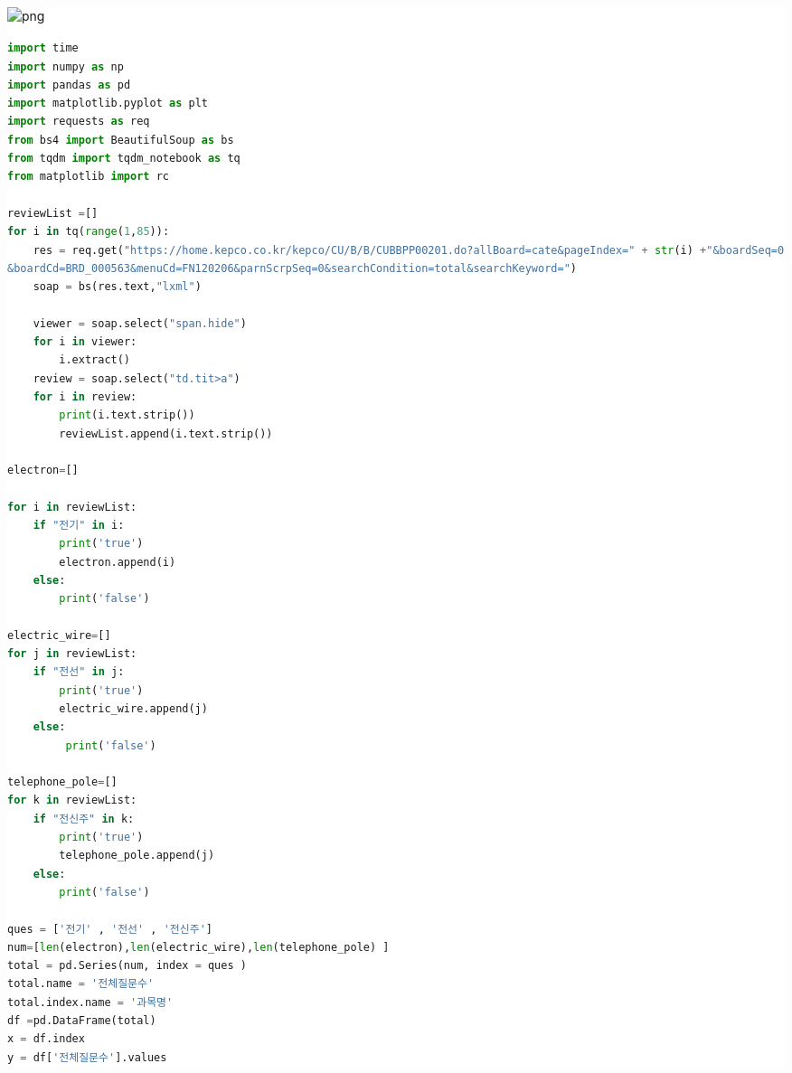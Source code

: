 

    
![png](output_0_3.png)
    



```python
import time
import numpy as np
import pandas as pd
import matplotlib.pyplot as plt
import requests as req
from bs4 import BeautifulSoup as bs
from tqdm import tqdm_notebook as tq
from matplotlib import rc    
    
reviewList =[]
for i in tq(range(1,85)):
    res = req.get("https://home.kepco.co.kr/kepco/CU/B/B/CUBBPP00201.do?allBoard=cate&pageIndex=" + str(i) +"&boardSeq=0&boardCd=BRD_000563&menuCd=FN120206&parnScrpSeq=0&searchCondition=total&searchKeyword=")
    soap = bs(res.text,"lxml")
    
    viewer = soap.select("span.hide")
    for i in viewer:
        i.extract()
    review = soap.select("td.tit>a")
    for i in review:
        print(i.text.strip())
        reviewList.append(i.text.strip())

electron=[]

for i in reviewList:
    if "전기" in i:
        print('true')
        electron.append(i)
    else:
        print('false')

electric_wire=[]
for j in reviewList:
    if "전선" in j:
        print('true')
        electric_wire.append(j)
    else:
         print('false')

telephone_pole=[]
for k in reviewList:
    if "전신주" in k:
        print('true')
        telephone_pole.append(j)
    else:
        print('false')

ques = ['전기' , '전선' , '전신주']
num=[len(electron),len(electric_wire),len(telephone_pole) ] 
total = pd.Series(num, index = ques )
total.name = '전체질문수'
total.index.name = '과목명'
df =pd.DataFrame(total)
x = df.index
y = df['전체질문수'].values
```